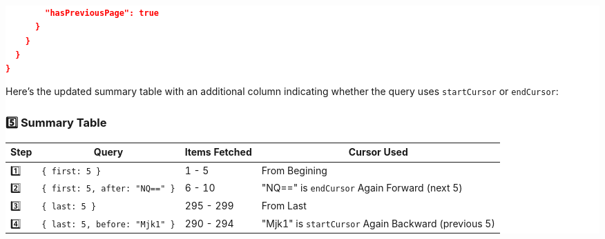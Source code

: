 ```json
        "hasPreviousPage": true
      }
    }
  }
}
```
Here’s the updated summary table with an additional column indicating whether the query uses `startCursor` or `endCursor`:

### 5️⃣ Summary Table

| Step | Query                              | Items Fetched | Cursor Used         |
|------|------------------------------------|---------------|---------------------|
| 1️⃣  | `{ first: 5 }`                     | 1 - 5         |       From Begining |
| 2️⃣  | `{ first: 5, after: "NQ==" }`      | 6 - 10        | "NQ==" is `endCursor` Again Forward (next 5)        |
| 3️⃣  | `{ last: 5 }`                      | 295 - 299     |   From Last    |
| 4️⃣  | `{ last: 5, before: "Mjk1" }`      | 290 - 294     | "Mjk1" is `startCursor`  Again Backward (previous 5)         |
